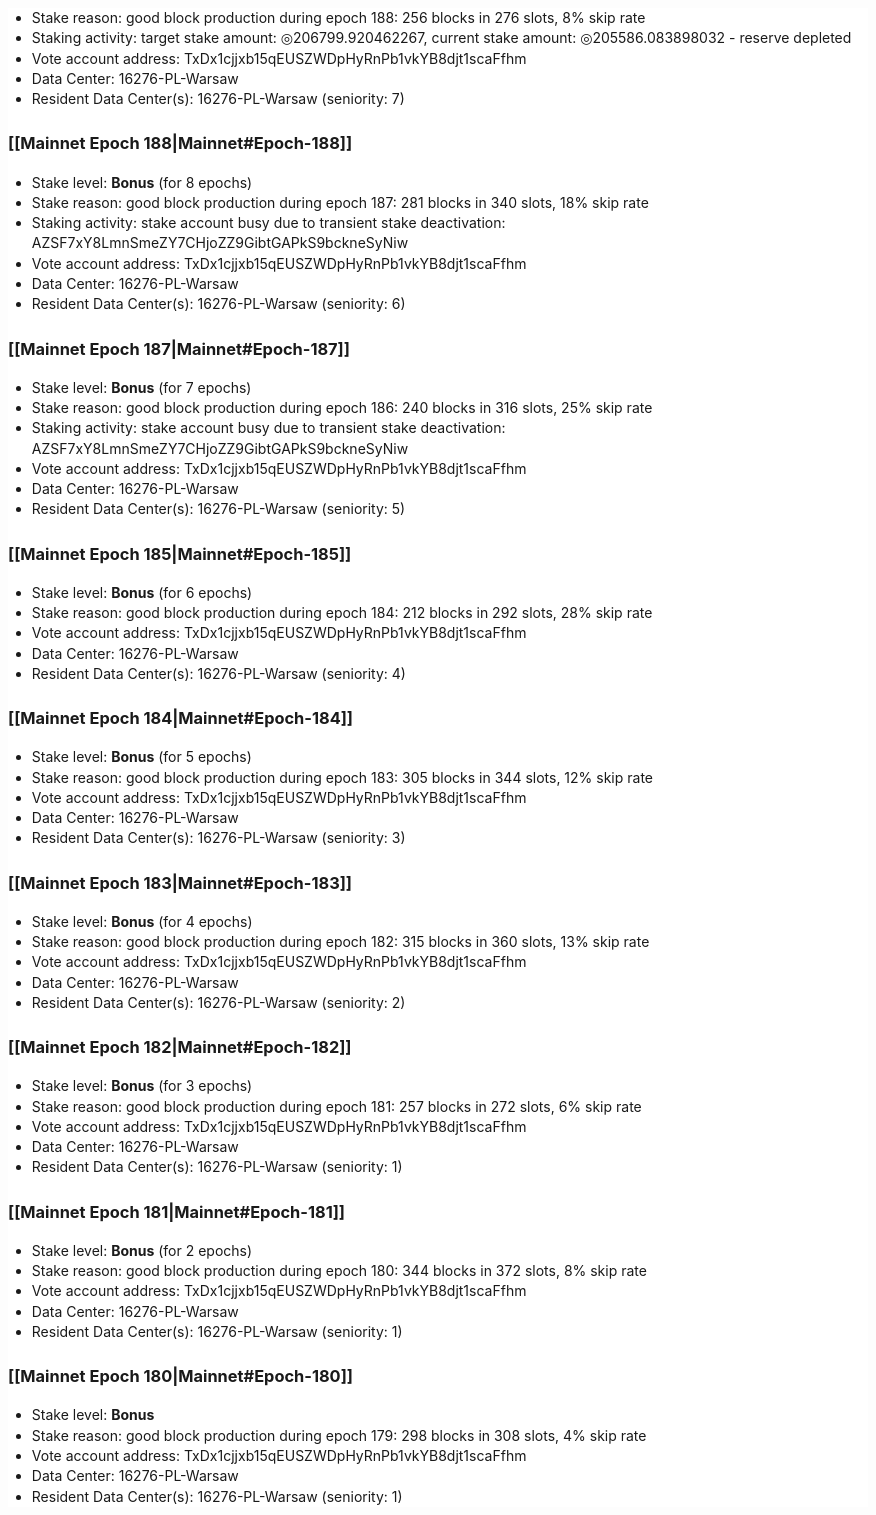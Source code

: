 * Stake reason: good block production during epoch 188: 256 blocks in 276 slots, 8% skip rate
* Staking activity: target stake amount: ◎206799.920462267, current stake amount: ◎205586.083898032 - reserve depleted
* Vote account address: TxDx1cjjxb15qEUSZWDpHyRnPb1vkYB8djt1scaFfhm
* Data Center: 16276-PL-Warsaw
* Resident Data Center(s): 16276-PL-Warsaw (seniority: 7)
### [[Mainnet Epoch 188|Mainnet#Epoch-188]]
* Stake level: **Bonus** (for 8 epochs)
* Stake reason: good block production during epoch 187: 281 blocks in 340 slots, 18% skip rate
* Staking activity: stake account busy due to transient stake deactivation: AZSF7xY8LmnSmeZY7CHjoZZ9GibtGAPkS9bckneSyNiw
* Vote account address: TxDx1cjjxb15qEUSZWDpHyRnPb1vkYB8djt1scaFfhm
* Data Center: 16276-PL-Warsaw
* Resident Data Center(s): 16276-PL-Warsaw (seniority: 6)
### [[Mainnet Epoch 187|Mainnet#Epoch-187]]
* Stake level: **Bonus** (for 7 epochs)
* Stake reason: good block production during epoch 186: 240 blocks in 316 slots, 25% skip rate
* Staking activity: stake account busy due to transient stake deactivation: AZSF7xY8LmnSmeZY7CHjoZZ9GibtGAPkS9bckneSyNiw
* Vote account address: TxDx1cjjxb15qEUSZWDpHyRnPb1vkYB8djt1scaFfhm
* Data Center: 16276-PL-Warsaw
* Resident Data Center(s): 16276-PL-Warsaw (seniority: 5)
### [[Mainnet Epoch 185|Mainnet#Epoch-185]]
* Stake level: **Bonus** (for 6 epochs)
* Stake reason: good block production during epoch 184: 212 blocks in 292 slots, 28% skip rate
* Vote account address: TxDx1cjjxb15qEUSZWDpHyRnPb1vkYB8djt1scaFfhm
* Data Center: 16276-PL-Warsaw
* Resident Data Center(s): 16276-PL-Warsaw (seniority: 4)
### [[Mainnet Epoch 184|Mainnet#Epoch-184]]
* Stake level: **Bonus** (for 5 epochs)
* Stake reason: good block production during epoch 183: 305 blocks in 344 slots, 12% skip rate
* Vote account address: TxDx1cjjxb15qEUSZWDpHyRnPb1vkYB8djt1scaFfhm
* Data Center: 16276-PL-Warsaw
* Resident Data Center(s): 16276-PL-Warsaw (seniority: 3)
### [[Mainnet Epoch 183|Mainnet#Epoch-183]]
* Stake level: **Bonus** (for 4 epochs)
* Stake reason: good block production during epoch 182: 315 blocks in 360 slots, 13% skip rate
* Vote account address: TxDx1cjjxb15qEUSZWDpHyRnPb1vkYB8djt1scaFfhm
* Data Center: 16276-PL-Warsaw
* Resident Data Center(s): 16276-PL-Warsaw (seniority: 2)
### [[Mainnet Epoch 182|Mainnet#Epoch-182]]
* Stake level: **Bonus** (for 3 epochs)
* Stake reason: good block production during epoch 181: 257 blocks in 272 slots, 6% skip rate
* Vote account address: TxDx1cjjxb15qEUSZWDpHyRnPb1vkYB8djt1scaFfhm
* Data Center: 16276-PL-Warsaw
* Resident Data Center(s): 16276-PL-Warsaw (seniority: 1)
### [[Mainnet Epoch 181|Mainnet#Epoch-181]]
* Stake level: **Bonus** (for 2 epochs)
* Stake reason: good block production during epoch 180: 344 blocks in 372 slots, 8% skip rate
* Vote account address: TxDx1cjjxb15qEUSZWDpHyRnPb1vkYB8djt1scaFfhm
* Data Center: 16276-PL-Warsaw
* Resident Data Center(s): 16276-PL-Warsaw (seniority: 1)
### [[Mainnet Epoch 180|Mainnet#Epoch-180]]
* Stake level: **Bonus**
* Stake reason: good block production during epoch 179: 298 blocks in 308 slots, 4% skip rate
* Vote account address: TxDx1cjjxb15qEUSZWDpHyRnPb1vkYB8djt1scaFfhm
* Data Center: 16276-PL-Warsaw
* Resident Data Center(s): 16276-PL-Warsaw (seniority: 1)
